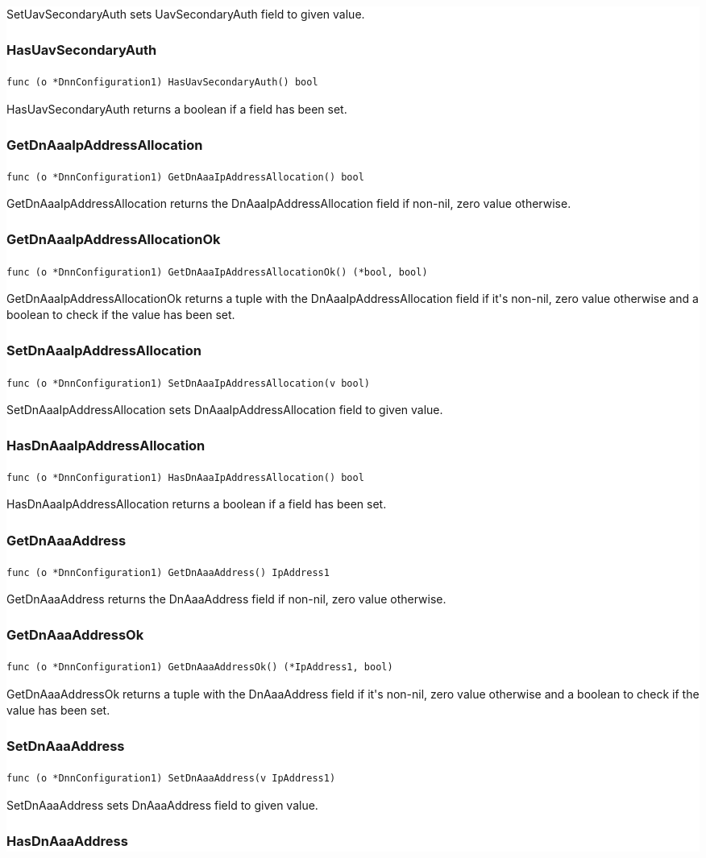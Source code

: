 SetUavSecondaryAuth sets UavSecondaryAuth field to given value.

### HasUavSecondaryAuth

`func (o *DnnConfiguration1) HasUavSecondaryAuth() bool`

HasUavSecondaryAuth returns a boolean if a field has been set.

### GetDnAaaIpAddressAllocation

`func (o *DnnConfiguration1) GetDnAaaIpAddressAllocation() bool`

GetDnAaaIpAddressAllocation returns the DnAaaIpAddressAllocation field if non-nil, zero value otherwise.

### GetDnAaaIpAddressAllocationOk

`func (o *DnnConfiguration1) GetDnAaaIpAddressAllocationOk() (*bool, bool)`

GetDnAaaIpAddressAllocationOk returns a tuple with the DnAaaIpAddressAllocation field if it's non-nil, zero value otherwise
and a boolean to check if the value has been set.

### SetDnAaaIpAddressAllocation

`func (o *DnnConfiguration1) SetDnAaaIpAddressAllocation(v bool)`

SetDnAaaIpAddressAllocation sets DnAaaIpAddressAllocation field to given value.

### HasDnAaaIpAddressAllocation

`func (o *DnnConfiguration1) HasDnAaaIpAddressAllocation() bool`

HasDnAaaIpAddressAllocation returns a boolean if a field has been set.

### GetDnAaaAddress

`func (o *DnnConfiguration1) GetDnAaaAddress() IpAddress1`

GetDnAaaAddress returns the DnAaaAddress field if non-nil, zero value otherwise.

### GetDnAaaAddressOk

`func (o *DnnConfiguration1) GetDnAaaAddressOk() (*IpAddress1, bool)`

GetDnAaaAddressOk returns a tuple with the DnAaaAddress field if it's non-nil, zero value otherwise
and a boolean to check if the value has been set.

### SetDnAaaAddress

`func (o *DnnConfiguration1) SetDnAaaAddress(v IpAddress1)`

SetDnAaaAddress sets DnAaaAddress field to given value.

### HasDnAaaAddress
